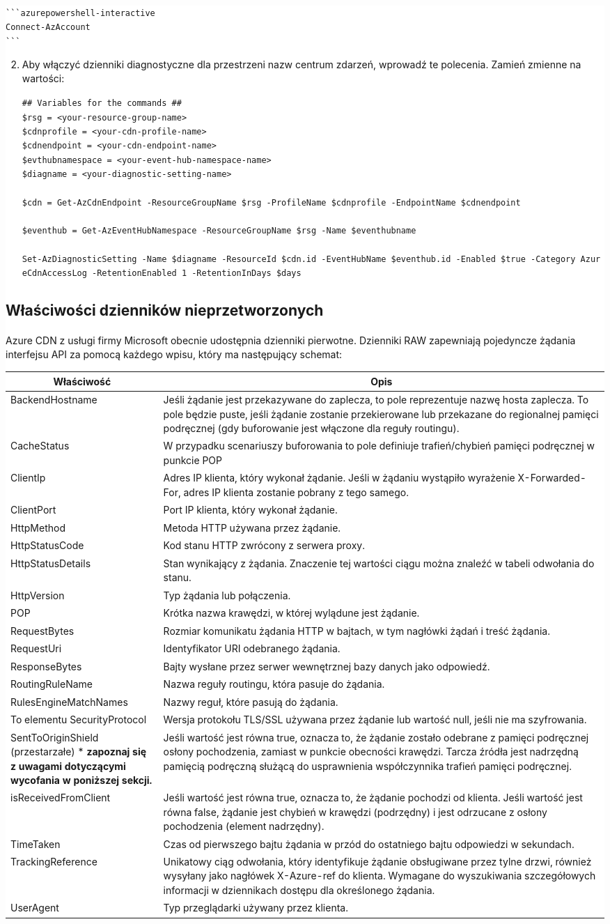     ```azurepowershell-interactive
    Connect-AzAccount 
    ```
2. Aby włączyć dzienniki diagnostyczne dla przestrzeni nazw centrum zdarzeń, wprowadź te polecenia. Zamień zmienne na wartości:

    ```azurepowershell-interactive
    ## Variables for the commands ##
    $rsg = <your-resource-group-name>
    $cdnprofile = <your-cdn-profile-name>
    $cdnendpoint = <your-cdn-endpoint-name>
    $evthubnamespace = <your-event-hub-namespace-name>
    $diagname = <your-diagnostic-setting-name>

    $cdn = Get-AzCdnEndpoint -ResourceGroupName $rsg -ProfileName $cdnprofile -EndpointName $cdnendpoint

    $eventhub = Get-AzEventHubNamespace -ResourceGroupName $rsg -Name $eventhubname

    Set-AzDiagnosticSetting -Name $diagname -ResourceId $cdn.id -EventHubName $eventhub.id -Enabled $true -Category AzureCdnAccessLog -RetentionEnabled 1 -RetentionInDays $days
    ```

## <a name="raw-logs-properties"></a>Właściwości dzienników nieprzetworzonych

Azure CDN z usługi firmy Microsoft obecnie udostępnia dzienniki pierwotne. Dzienniki RAW zapewniają pojedyncze żądania interfejsu API za pomocą każdego wpisu, który ma następujący schemat: 

| Właściwość  | Opis |
| ------------- | ------------- |
| BackendHostname | Jeśli żądanie jest przekazywane do zaplecza, to pole reprezentuje nazwę hosta zaplecza. To pole będzie puste, jeśli żądanie zostanie przekierowane lub przekazane do regionalnej pamięci podręcznej (gdy buforowanie jest włączone dla reguły routingu). |
| CacheStatus | W przypadku scenariuszy buforowania to pole definiuje trafień/chybień pamięci podręcznej w punkcie POP |
| ClientIp | Adres IP klienta, który wykonał żądanie. Jeśli w żądaniu wystąpiło wyrażenie X-Forwarded-For, adres IP klienta zostanie pobrany z tego samego. |
| ClientPort | Port IP klienta, który wykonał żądanie. |
| HttpMethod | Metoda HTTP używana przez żądanie. |
| HttpStatusCode | Kod stanu HTTP zwrócony z serwera proxy. |
| HttpStatusDetails | Stan wynikający z żądania. Znaczenie tej wartości ciągu można znaleźć w tabeli odwołania do stanu. |
| HttpVersion | Typ żądania lub połączenia. |
| POP | Krótka nazwa krawędzi, w której wylądune jest żądanie. |
| RequestBytes | Rozmiar komunikatu żądania HTTP w bajtach, w tym nagłówki żądań i treść żądania. |
| RequestUri | Identyfikator URI odebranego żądania. |
| ResponseBytes | Bajty wysłane przez serwer wewnętrznej bazy danych jako odpowiedź.  |
| RoutingRuleName | Nazwa reguły routingu, która pasuje do żądania. |
| RulesEngineMatchNames | Nazwy reguł, które pasują do żądania. |
| To elementu SecurityProtocol | Wersja protokołu TLS/SSL używana przez żądanie lub wartość null, jeśli nie ma szyfrowania. |
| SentToOriginShield </br> (przestarzałe) * **zapoznaj się z uwagami dotyczącymi wycofania w poniższej sekcji.**| Jeśli wartość jest równa true, oznacza to, że żądanie zostało odebrane z pamięci podręcznej osłony pochodzenia, zamiast w punkcie obecności krawędzi. Tarcza źródła jest nadrzędną pamięcią podręczną służącą do usprawnienia współczynnika trafień pamięci podręcznej. |
| isReceivedFromClient | Jeśli wartość jest równa true, oznacza to, że żądanie pochodzi od klienta. Jeśli wartość jest równa false, żądanie jest chybień w krawędzi (podrzędny) i jest odrzucane z osłony pochodzenia (element nadrzędny). |
| TimeTaken | Czas od pierwszego bajtu żądania w przód do ostatniego bajtu odpowiedzi w sekundach. |
| TrackingReference | Unikatowy ciąg odwołania, który identyfikuje żądanie obsługiwane przez tylne drzwi, również wysyłany jako nagłówek X-Azure-ref do klienta. Wymagane do wyszukiwania szczegółowych informacji w dziennikach dostępu dla określonego żądania. |
| UserAgent | Typ przeglądarki używany przez klienta. |